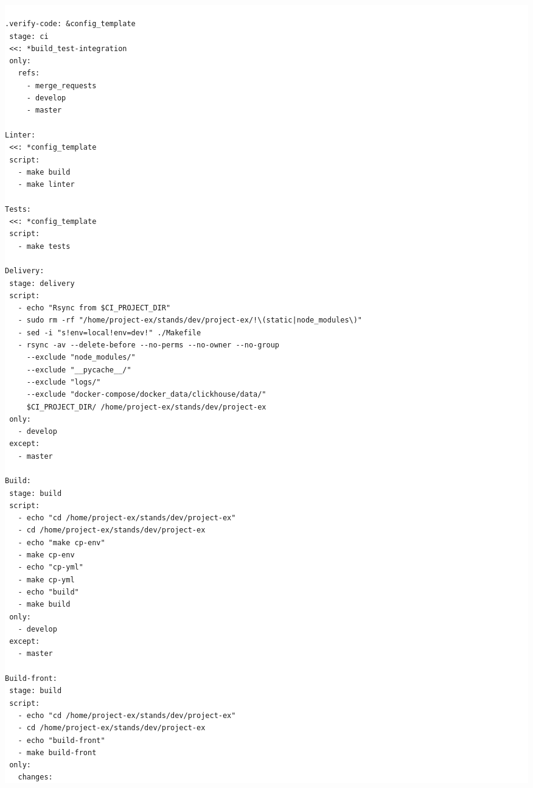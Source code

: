 ```

.verify-code: &config_template
 stage: ci
 <<: *build_test-integration
 only:
   refs:
     - merge_requests
     - develop
     - master

Linter:
 <<: *config_template
 script:
   - make build
   - make linter

Tests:
 <<: *config_template
 script:
   - make tests

Delivery:
 stage: delivery
 script:
   - echo "Rsync from $CI_PROJECT_DIR"
   - sudo rm -rf "/home/project-ex/stands/dev/project-ex/!\(static|node_modules\)"
   - sed -i "s!env=local!env=dev!" ./Makefile
   - rsync -av --delete-before --no-perms --no-owner --no-group
     --exclude "node_modules/"
     --exclude "__pycache__/"
     --exclude "logs/"
     --exclude "docker-compose/docker_data/clickhouse/data/"
     $CI_PROJECT_DIR/ /home/project-ex/stands/dev/project-ex
 only:
   - develop
 except:
   - master

Build:
 stage: build
 script:
   - echo "cd /home/project-ex/stands/dev/project-ex"
   - cd /home/project-ex/stands/dev/project-ex
   - echo "make cp-env"
   - make cp-env
   - echo "cp-yml"
   - make cp-yml
   - echo "build"
   - make build
 only:
   - develop
 except:
   - master

Build-front:
 stage: build
 script:
   - echo "cd /home/project-ex/stands/dev/project-ex"
   - cd /home/project-ex/stands/dev/project-ex
   - echo "build-front"
   - make build-front
 only:
   changes:
```